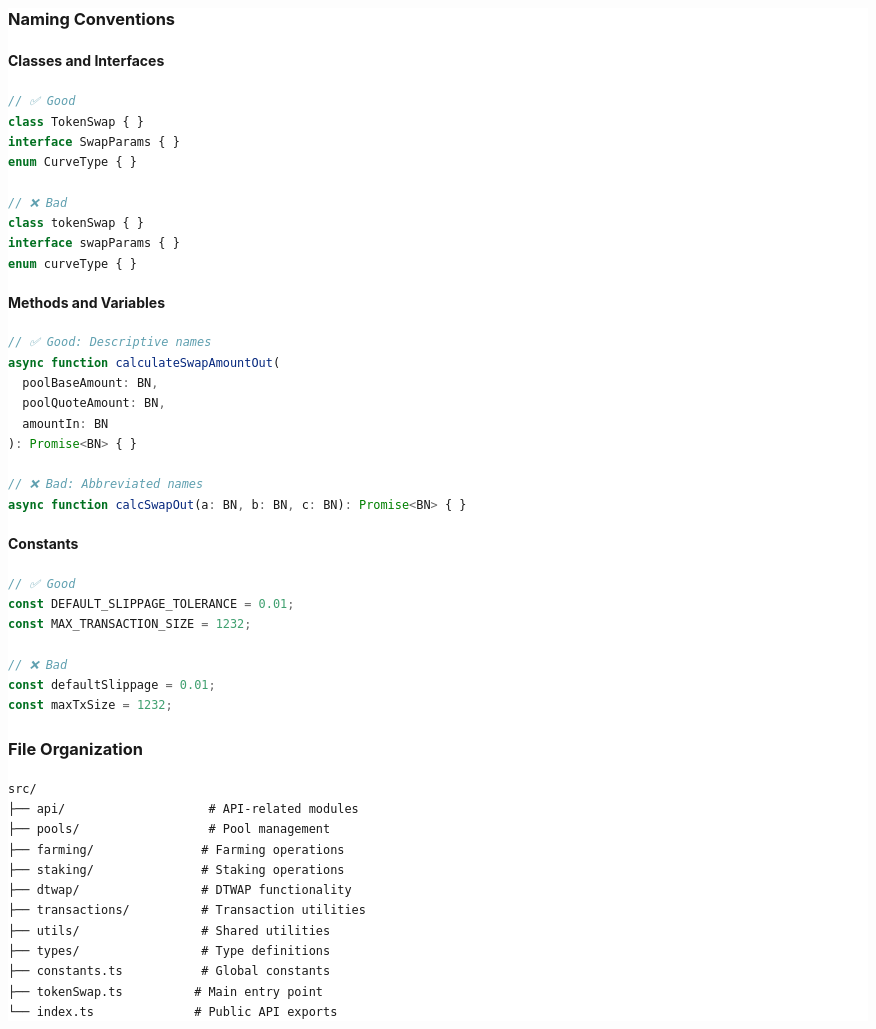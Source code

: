 ### Naming Conventions

#### Classes and Interfaces
```typescript
// ✅ Good
class TokenSwap { }
interface SwapParams { }
enum CurveType { }

// ❌ Bad
class tokenSwap { }
interface swapParams { }
enum curveType { }
```

#### Methods and Variables
```typescript
// ✅ Good: Descriptive names
async function calculateSwapAmountOut(
  poolBaseAmount: BN,
  poolQuoteAmount: BN,
  amountIn: BN
): Promise<BN> { }

// ❌ Bad: Abbreviated names
async function calcSwapOut(a: BN, b: BN, c: BN): Promise<BN> { }
```

#### Constants
```typescript
// ✅ Good
const DEFAULT_SLIPPAGE_TOLERANCE = 0.01;
const MAX_TRANSACTION_SIZE = 1232;

// ❌ Bad
const defaultSlippage = 0.01;
const maxTxSize = 1232;
```

### File Organization

```
src/
├── api/                    # API-related modules
├── pools/                  # Pool management
├── farming/               # Farming operations
├── staking/               # Staking operations
├── dtwap/                 # DTWAP functionality
├── transactions/          # Transaction utilities
├── utils/                 # Shared utilities
├── types/                 # Type definitions
├── constants.ts           # Global constants
├── tokenSwap.ts          # Main entry point
└── index.ts              # Public API exports
```
